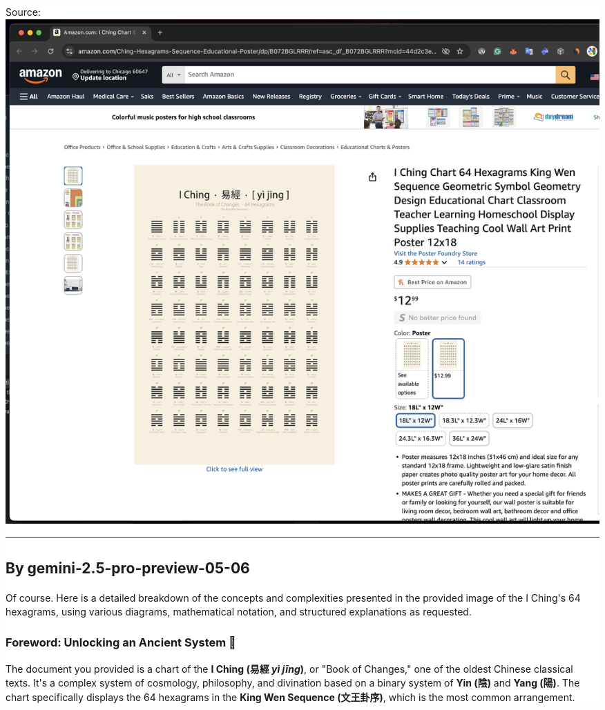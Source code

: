 Source: ![I_Ching_System_from_Amazon_2](./ORIGINAL_IMAGE_REFERENCE/I_Ching_System_from_Amazon_2.png)

----

## By gemini-2.5-pro-preview-05-06

Of course. Here is a detailed breakdown of the concepts and complexities presented in the provided image of the I Ching's 64 hexagrams, using various diagrams, mathematical notation, and structured explanations as requested.

### Foreword: Unlocking an Ancient System 📜

The document you provided is a chart of the **I Ching (易經 *yì jīng*)**, or "Book of Changes," one of the oldest Chinese classical texts. It's a complex system of cosmology, philosophy, and divination based on a binary system of **Yin (陰)** and **Yang (陽)**. The chart specifically displays the 64 hexagrams in the **King Wen Sequence (文王卦序)**, which is the most common arrangement.
